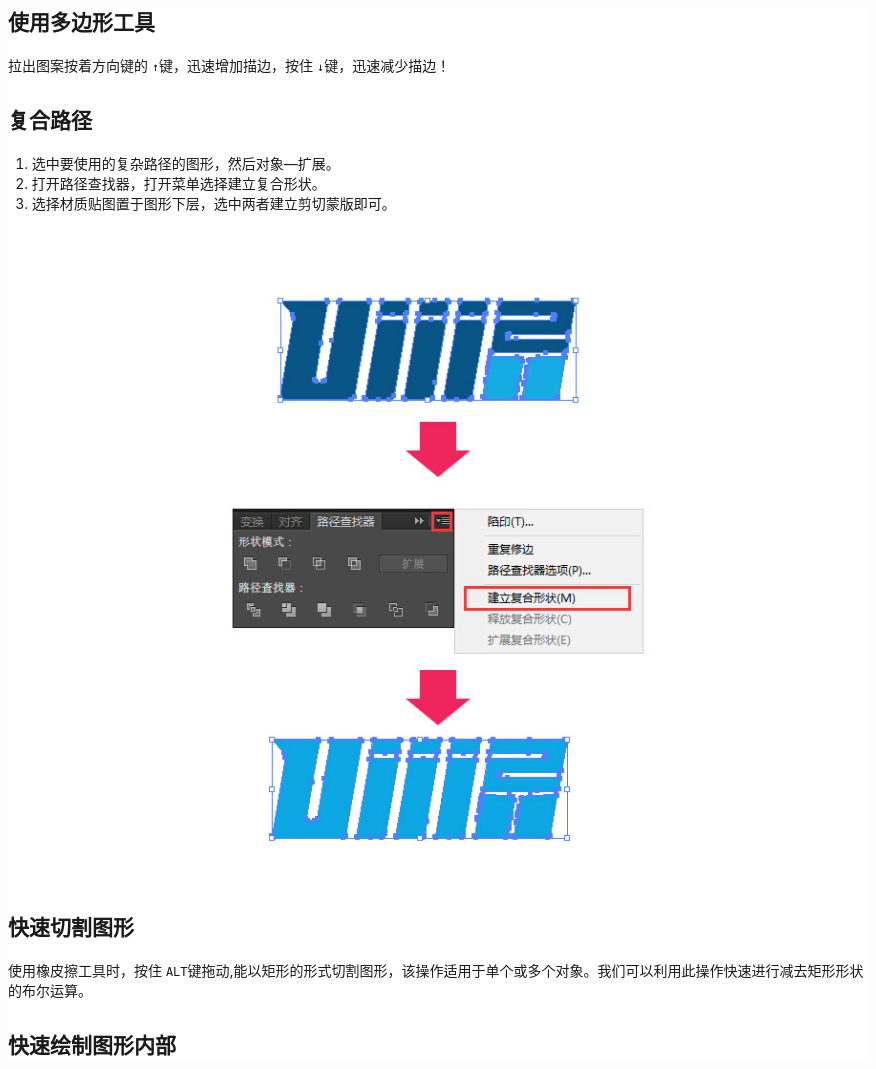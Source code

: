 ## 使用多边形工具

拉出图案按着方向键的 `↑`键，迅速增加描边，按住 `↓`键，迅速减少描边！

## 复合路径

1. 选中要使用的复杂路径的图形，然后对象—扩展。
2. 打开路径查找器，打开菜单选择建立复合形状。
3. 选择材质贴图置于图形下层，选中两者建立剪切蒙版即可。

![复合路径](adobe-illustrator.assets/illustrator-tips20.jpg)

## 快速切割图形

使用橡皮擦工具时，按住 `ALT`键拖动,能以矩形的形式切割图形，该操作适用于单个或多个对象。我们可以利用此操作快速进行减去矩形形状的布尔运算。

## 快速绘制图形内部

